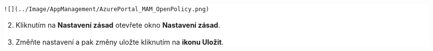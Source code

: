    ![](../Image/AppManagement/AzurePortal_MAM_OpenPolicy.png)

2.  Kliknutím na **Nastavení zásad** otevřete okno **Nastavení zásad**.

3.  Změňte nastavení a pak změny uložte kliknutím na **ikonu Uložit**.
